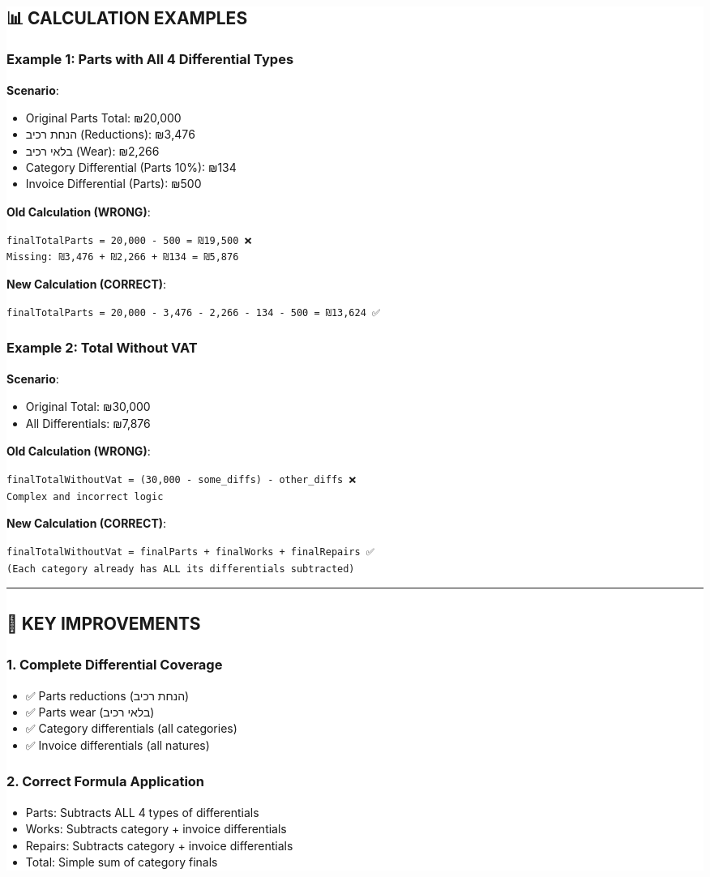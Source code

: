 
## 📊 CALCULATION EXAMPLES

### Example 1: Parts with All 4 Differential Types

**Scenario**:
- Original Parts Total: ₪20,000
- הנחת רכיב (Reductions): ₪3,476
- בלאי רכיב (Wear): ₪2,266
- Category Differential (Parts 10%): ₪134
- Invoice Differential (Parts): ₪500

**Old Calculation (WRONG)**:
```
finalTotalParts = 20,000 - 500 = ₪19,500 ❌
Missing: ₪3,476 + ₪2,266 + ₪134 = ₪5,876
```

**New Calculation (CORRECT)**:
```
finalTotalParts = 20,000 - 3,476 - 2,266 - 134 - 500 = ₪13,624 ✅
```

### Example 2: Total Without VAT

**Scenario**:
- Original Total: ₪30,000
- All Differentials: ₪7,876

**Old Calculation (WRONG)**:
```
finalTotalWithoutVat = (30,000 - some_diffs) - other_diffs ❌
Complex and incorrect logic
```

**New Calculation (CORRECT)**:
```
finalTotalWithoutVat = finalParts + finalWorks + finalRepairs ✅
(Each category already has ALL its differentials subtracted)
```

---

## 🔧 KEY IMPROVEMENTS

### 1. **Complete Differential Coverage**
- ✅ Parts reductions (הנחת רכיב)
- ✅ Parts wear (בלאי רכיב)
- ✅ Category differentials (all categories)
- ✅ Invoice differentials (all natures)

### 2. **Correct Formula Application**
- Parts: Subtracts ALL 4 types of differentials
- Works: Subtracts category + invoice differentials
- Repairs: Subtracts category + invoice differentials
- Total: Simple sum of category finals
